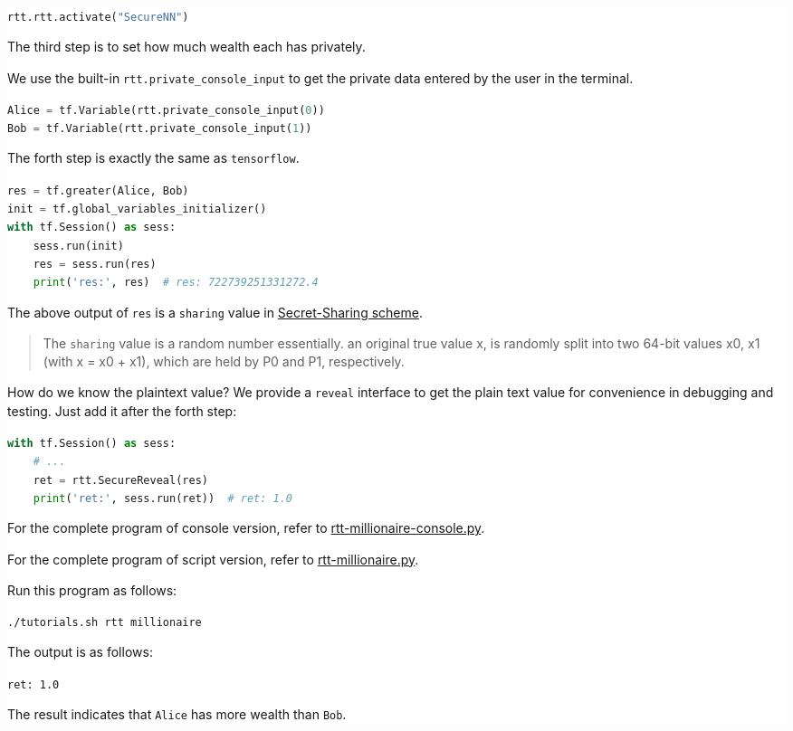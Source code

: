```py
rtt.rtt.activate("SecureNN")
```

The third step is to set how much wealth each has privately.

We use the built-in `rtt.private_console_input` to get the private data entered by the user in the terminal.

```py
Alice = tf.Variable(rtt.private_console_input(0))
Bob = tf.Variable(rtt.private_console_input(1))
```

The forth step is exactly the same as `tensorflow`.

```py
res = tf.greater(Alice, Bob)
init = tf.global_variables_initializer()
with tf.Session() as sess:
    sess.run(init)
    res = sess.run(res)
    print('res:', res)  # res: 722739251331272.4
```

The above output of `res` is a `sharing` value in [Secret-Sharing scheme](GLOSSARY.md).


> The `sharing` value is a random number essentially. an original true value x, is randomly split into two 64-bit values ​​x0, x1 (with x = x0 + x1), which are held by P0 and P1, respectively.


How do we know the plaintext value? We provide a `reveal` interface to get the plain text value for convenience in debugging and testing. Just add it after the forth step:

```py
with tf.Session() as sess:
    # ...
    ret = rtt.SecureReveal(res)
    print('ret:', sess.run(ret))  # ret: 1.0
```

For the complete program of console version, refer to [rtt-millionaire-console.py](../example/tutorials/code/rtt-millionaire-console.py).

For the complete program of script version, refer to  [rtt-millionaire.py](../example/tutorials/code/rtt-millionaire.py).

Run this program as follows:

```sh
./tutorials.sh rtt millionaire
```

The output is as follows:

```log
ret: 1.0
```

The result indicates that `Alice` has more wealth than `Bob`.
